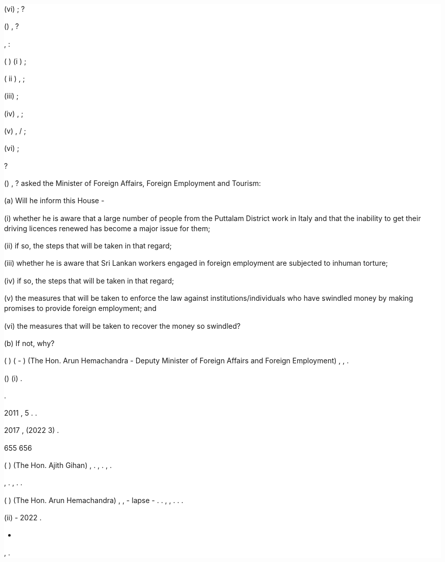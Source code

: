 (vi) ; ?

() , ?

, :

( ) (i ) ;

( ii ) , ;

(iii) ;

(iv) , ;

(v) , / ;

(vi) ;

?

() , ? asked the Minister of Foreign Affairs, Foreign Employment and Tourism:

(a) Will he inform this House -

(i) whether he is aware that a large number of people from the Puttalam District work in Italy and that the inability to get their driving licences renewed has become a major issue for them;

(ii) if so, the steps that will be taken in that regard;

(iii) whether he is aware that Sri Lankan workers engaged in foreign employment are subjected to inhuman torture;

(iv) if so, the steps that will be taken in that regard;

(v) the measures that will be taken to enforce the law against institutions/individuals who have swindled money by making promises to provide foreign employment; and

(vi) the measures that will be taken to recover the money so swindled?

(b) If not, why?

( ) ( - ) (The Hon. Arun Hemachandra - Deputy Minister of Foreign Affairs and Foreign Employment) , , .

() (i) .

.

2011 , 5 . .

2017 , (2022 3) .

655 656

( ) (The Hon. Ajith Gihan) , . , . , .

, . , . .

( ) (The Hon. Arun Hemachandra) , , - lapse - . . , , . . .

(ii) - 2022 .

-

, .
